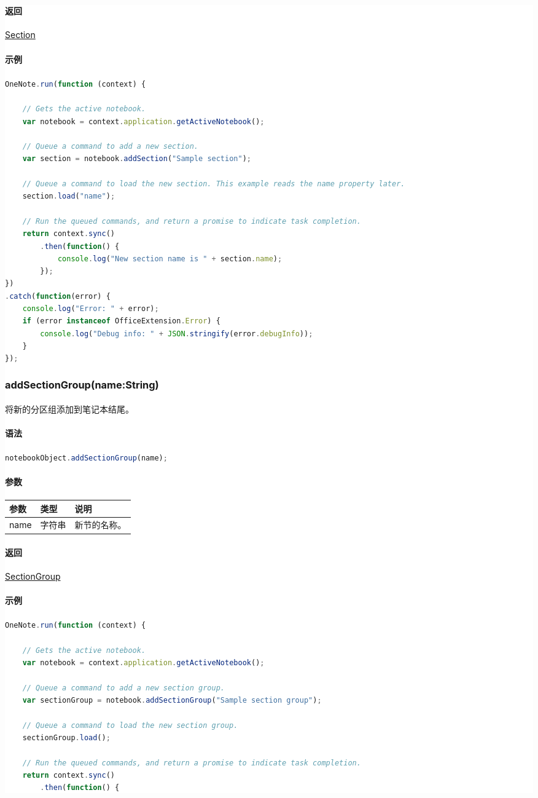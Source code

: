#### <a name="returns"></a>返回
[Section](section.md)

#### <a name="examples"></a>示例
```js          
OneNote.run(function (context) {

    // Gets the active notebook.
    var notebook = context.application.getActiveNotebook();

    // Queue a command to add a new section. 
    var section = notebook.addSection("Sample section");
    
    // Queue a command to load the new section. This example reads the name property later.
    section.load("name");

    // Run the queued commands, and return a promise to indicate task completion.
    return context.sync()
        .then(function() {
            console.log("New section name is " + section.name);
        });
})
.catch(function(error) {
    console.log("Error: " + error);
    if (error instanceof OfficeExtension.Error) {
        console.log("Debug info: " + JSON.stringify(error.debugInfo));
    }
}); 
```


### <a name="addsectiongroup(name:-string)"></a>addSectionGroup(name:String)
将新的分区组添加到笔记本结尾。

#### <a name="syntax"></a>语法
```js
notebookObject.addSectionGroup(name);
```

#### <a name="parameters"></a>参数
| 参数    | 类型   |说明|
|:---------------|:--------|:----------|
|name|字符串|新节的名称。|

#### <a name="returns"></a>返回
[SectionGroup](sectiongroup.md)

#### <a name="examples"></a>示例
```js          
OneNote.run(function (context) {

    // Gets the active notebook.
    var notebook = context.application.getActiveNotebook();

    // Queue a command to add a new section group.
    var sectionGroup = notebook.addSectionGroup("Sample section group");

    // Queue a command to load the new section group.
    sectionGroup.load();

    // Run the queued commands, and return a promise to indicate task completion.
    return context.sync()
        .then(function() {
```